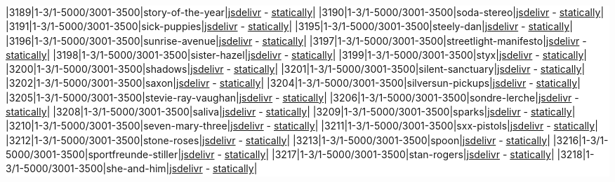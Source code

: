 |3189|1-3/1-5000/3001-3500|story-of-the-year|[jsdelivr](https://cdn.jsdelivr.net/gh/dbchord/webp-a-1280x720_1-3/1-5000/3001-3500/story-of-the-year.webp) - [statically](https://cdn.statically.io/gh/dbchord/webp-a-1280x720_1-3/img/1-5000/3001-3500/story-of-the-year.webp)|
|3190|1-3/1-5000/3001-3500|soda-stereo|[jsdelivr](https://cdn.jsdelivr.net/gh/dbchord/webp-a-1280x720_1-3/1-5000/3001-3500/soda-stereo.webp) - [statically](https://cdn.statically.io/gh/dbchord/webp-a-1280x720_1-3/img/1-5000/3001-3500/soda-stereo.webp)|
|3191|1-3/1-5000/3001-3500|sick-puppies|[jsdelivr](https://cdn.jsdelivr.net/gh/dbchord/webp-a-1280x720_1-3/1-5000/3001-3500/sick-puppies.webp) - [statically](https://cdn.statically.io/gh/dbchord/webp-a-1280x720_1-3/img/1-5000/3001-3500/sick-puppies.webp)|
|3195|1-3/1-5000/3001-3500|steely-dan|[jsdelivr](https://cdn.jsdelivr.net/gh/dbchord/webp-a-1280x720_1-3/1-5000/3001-3500/steely-dan.webp) - [statically](https://cdn.statically.io/gh/dbchord/webp-a-1280x720_1-3/img/1-5000/3001-3500/steely-dan.webp)|
|3196|1-3/1-5000/3001-3500|sunrise-avenue|[jsdelivr](https://cdn.jsdelivr.net/gh/dbchord/webp-a-1280x720_1-3/1-5000/3001-3500/sunrise-avenue.webp) - [statically](https://cdn.statically.io/gh/dbchord/webp-a-1280x720_1-3/img/1-5000/3001-3500/sunrise-avenue.webp)|
|3197|1-3/1-5000/3001-3500|streetlight-manifesto|[jsdelivr](https://cdn.jsdelivr.net/gh/dbchord/webp-a-1280x720_1-3/1-5000/3001-3500/streetlight-manifesto.webp) - [statically](https://cdn.statically.io/gh/dbchord/webp-a-1280x720_1-3/img/1-5000/3001-3500/streetlight-manifesto.webp)|
|3198|1-3/1-5000/3001-3500|sister-hazel|[jsdelivr](https://cdn.jsdelivr.net/gh/dbchord/webp-a-1280x720_1-3/1-5000/3001-3500/sister-hazel.webp) - [statically](https://cdn.statically.io/gh/dbchord/webp-a-1280x720_1-3/img/1-5000/3001-3500/sister-hazel.webp)|
|3199|1-3/1-5000/3001-3500|styx|[jsdelivr](https://cdn.jsdelivr.net/gh/dbchord/webp-a-1280x720_1-3/1-5000/3001-3500/styx.webp) - [statically](https://cdn.statically.io/gh/dbchord/webp-a-1280x720_1-3/img/1-5000/3001-3500/styx.webp)|
|3200|1-3/1-5000/3001-3500|shadows|[jsdelivr](https://cdn.jsdelivr.net/gh/dbchord/webp-a-1280x720_1-3/1-5000/3001-3500/shadows.webp) - [statically](https://cdn.statically.io/gh/dbchord/webp-a-1280x720_1-3/img/1-5000/3001-3500/shadows.webp)|
|3201|1-3/1-5000/3001-3500|silent-sanctuary|[jsdelivr](https://cdn.jsdelivr.net/gh/dbchord/webp-a-1280x720_1-3/1-5000/3001-3500/silent-sanctuary.webp) - [statically](https://cdn.statically.io/gh/dbchord/webp-a-1280x720_1-3/img/1-5000/3001-3500/silent-sanctuary.webp)|
|3202|1-3/1-5000/3001-3500|saxon|[jsdelivr](https://cdn.jsdelivr.net/gh/dbchord/webp-a-1280x720_1-3/1-5000/3001-3500/saxon.webp) - [statically](https://cdn.statically.io/gh/dbchord/webp-a-1280x720_1-3/img/1-5000/3001-3500/saxon.webp)|
|3204|1-3/1-5000/3001-3500|silversun-pickups|[jsdelivr](https://cdn.jsdelivr.net/gh/dbchord/webp-a-1280x720_1-3/1-5000/3001-3500/silversun-pickups.webp) - [statically](https://cdn.statically.io/gh/dbchord/webp-a-1280x720_1-3/img/1-5000/3001-3500/silversun-pickups.webp)|
|3205|1-3/1-5000/3001-3500|stevie-ray-vaughan|[jsdelivr](https://cdn.jsdelivr.net/gh/dbchord/webp-a-1280x720_1-3/1-5000/3001-3500/stevie-ray-vaughan.webp) - [statically](https://cdn.statically.io/gh/dbchord/webp-a-1280x720_1-3/img/1-5000/3001-3500/stevie-ray-vaughan.webp)|
|3206|1-3/1-5000/3001-3500|sondre-lerche|[jsdelivr](https://cdn.jsdelivr.net/gh/dbchord/webp-a-1280x720_1-3/1-5000/3001-3500/sondre-lerche.webp) - [statically](https://cdn.statically.io/gh/dbchord/webp-a-1280x720_1-3/img/1-5000/3001-3500/sondre-lerche.webp)|
|3208|1-3/1-5000/3001-3500|saliva|[jsdelivr](https://cdn.jsdelivr.net/gh/dbchord/webp-a-1280x720_1-3/1-5000/3001-3500/saliva.webp) - [statically](https://cdn.statically.io/gh/dbchord/webp-a-1280x720_1-3/img/1-5000/3001-3500/saliva.webp)|
|3209|1-3/1-5000/3001-3500|sparks|[jsdelivr](https://cdn.jsdelivr.net/gh/dbchord/webp-a-1280x720_1-3/1-5000/3001-3500/sparks.webp) - [statically](https://cdn.statically.io/gh/dbchord/webp-a-1280x720_1-3/img/1-5000/3001-3500/sparks.webp)|
|3210|1-3/1-5000/3001-3500|seven-mary-three|[jsdelivr](https://cdn.jsdelivr.net/gh/dbchord/webp-a-1280x720_1-3/1-5000/3001-3500/seven-mary-three.webp) - [statically](https://cdn.statically.io/gh/dbchord/webp-a-1280x720_1-3/img/1-5000/3001-3500/seven-mary-three.webp)|
|3211|1-3/1-5000/3001-3500|sxx-pistols|[jsdelivr](https://cdn.jsdelivr.net/gh/dbchord/webp-a-1280x720_1-3/1-5000/3001-3500/sxx-pistols.webp) - [statically](https://cdn.statically.io/gh/dbchord/webp-a-1280x720_1-3/img/1-5000/3001-3500/sxx-pistols.webp)|
|3212|1-3/1-5000/3001-3500|stone-roses|[jsdelivr](https://cdn.jsdelivr.net/gh/dbchord/webp-a-1280x720_1-3/1-5000/3001-3500/stone-roses.webp) - [statically](https://cdn.statically.io/gh/dbchord/webp-a-1280x720_1-3/img/1-5000/3001-3500/stone-roses.webp)|
|3213|1-3/1-5000/3001-3500|spoon|[jsdelivr](https://cdn.jsdelivr.net/gh/dbchord/webp-a-1280x720_1-3/1-5000/3001-3500/spoon.webp) - [statically](https://cdn.statically.io/gh/dbchord/webp-a-1280x720_1-3/img/1-5000/3001-3500/spoon.webp)|
|3216|1-3/1-5000/3001-3500|sportfreunde-stiller|[jsdelivr](https://cdn.jsdelivr.net/gh/dbchord/webp-a-1280x720_1-3/1-5000/3001-3500/sportfreunde-stiller.webp) - [statically](https://cdn.statically.io/gh/dbchord/webp-a-1280x720_1-3/img/1-5000/3001-3500/sportfreunde-stiller.webp)|
|3217|1-3/1-5000/3001-3500|stan-rogers|[jsdelivr](https://cdn.jsdelivr.net/gh/dbchord/webp-a-1280x720_1-3/1-5000/3001-3500/stan-rogers.webp) - [statically](https://cdn.statically.io/gh/dbchord/webp-a-1280x720_1-3/img/1-5000/3001-3500/stan-rogers.webp)|
|3218|1-3/1-5000/3001-3500|she-and-him|[jsdelivr](https://cdn.jsdelivr.net/gh/dbchord/webp-a-1280x720_1-3/1-5000/3001-3500/she-and-him.webp) - [statically](https://cdn.statically.io/gh/dbchord/webp-a-1280x720_1-3/img/1-5000/3001-3500/she-and-him.webp)|